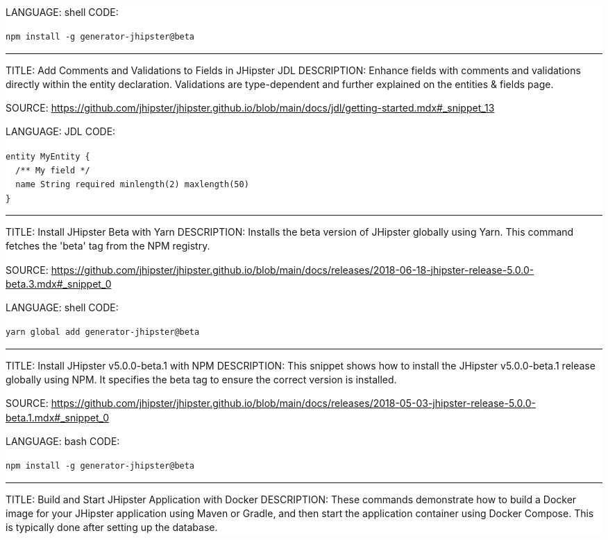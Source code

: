 LANGUAGE: shell
CODE:
```
npm install -g generator-jhipster@beta
```

--------------------------------

TITLE: Add Comments and Validations to Fields in JHipster JDL
DESCRIPTION: Enhance fields with comments and validations directly within the entity declaration. Validations are type-dependent and further explained on the entities & fields page.

SOURCE: https://github.com/jhipster/jhipster.github.io/blob/main/docs/jdl/getting-started.mdx#_snippet_13

LANGUAGE: JDL
CODE:
```
entity MyEntity {
  /** My field */
  name String required minlength(2) maxlength(50)
}
```

--------------------------------

TITLE: Install JHipster Beta with Yarn
DESCRIPTION: Installs the beta version of JHipster globally using Yarn. This command fetches the 'beta' tag from the NPM registry.

SOURCE: https://github.com/jhipster/jhipster.github.io/blob/main/docs/releases/2018-06-18-jhipster-release-5.0.0-beta.3.mdx#_snippet_0

LANGUAGE: shell
CODE:
```
yarn global add generator-jhipster@beta
```

--------------------------------

TITLE: Install JHipster v5.0.0-beta.1 with NPM
DESCRIPTION: This snippet shows how to install the JHipster v5.0.0-beta.1 release globally using NPM. It specifies the beta tag to ensure the correct version is installed.

SOURCE: https://github.com/jhipster/jhipster.github.io/blob/main/docs/releases/2018-05-03-jhipster-release-5.0.0-beta.1.mdx#_snippet_0

LANGUAGE: bash
CODE:
```
npm install -g generator-jhipster@beta
```

--------------------------------

TITLE: Build and Start JHipster Application with Docker
DESCRIPTION: These commands demonstrate how to build a Docker image for your JHipster application using Maven or Gradle, and then start the application container using Docker Compose. This is typically done after setting up the database.
